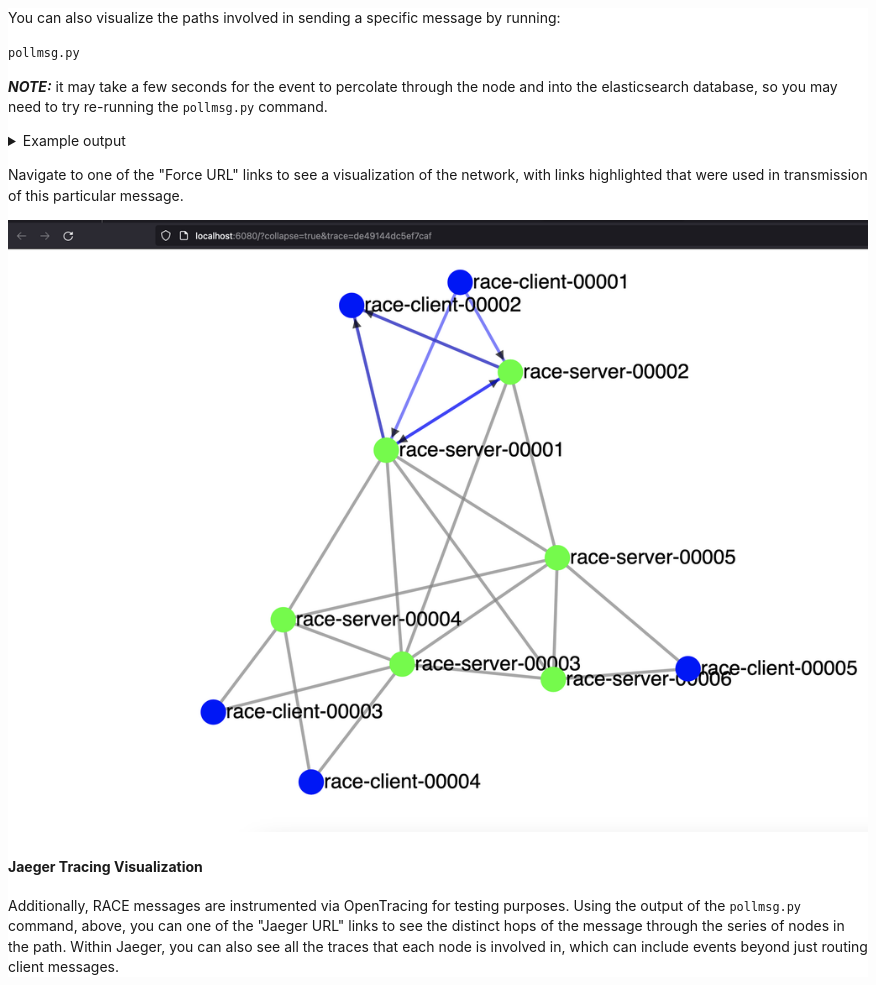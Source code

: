 You can also visualize the paths involved in sending a specific message by running:
```
pollmsg.py
```

___NOTE:___ it may take a few seconds for the event to percolate through the node and into the elasticsearch database, so you may need to try re-running the `pollmsg.py` command.


<details><summary>Example output</summary></details>

Navigate to one of the "Force URL" links to see a visualization of the network, with links highlighted that were used in transmission of this particular message.

![An image of a force-directed graph with certain edges highlighted to show the path a message took](https://github.com/tst-race/race-quickstart/blob/local-wip/trace-vis-1.png?raw=true)


#### Jaeger Tracing Visualization
Additionally, RACE messages are instrumented via OpenTracing for testing purposes. Using the output of the `pollmsg.py` command, above, you can one of the "Jaeger URL" links to see the distinct hops of the message through the series of nodes in the path. Within Jaeger, you can also see all the traces that each node is involved in, which can include events beyond just routing client messages.
